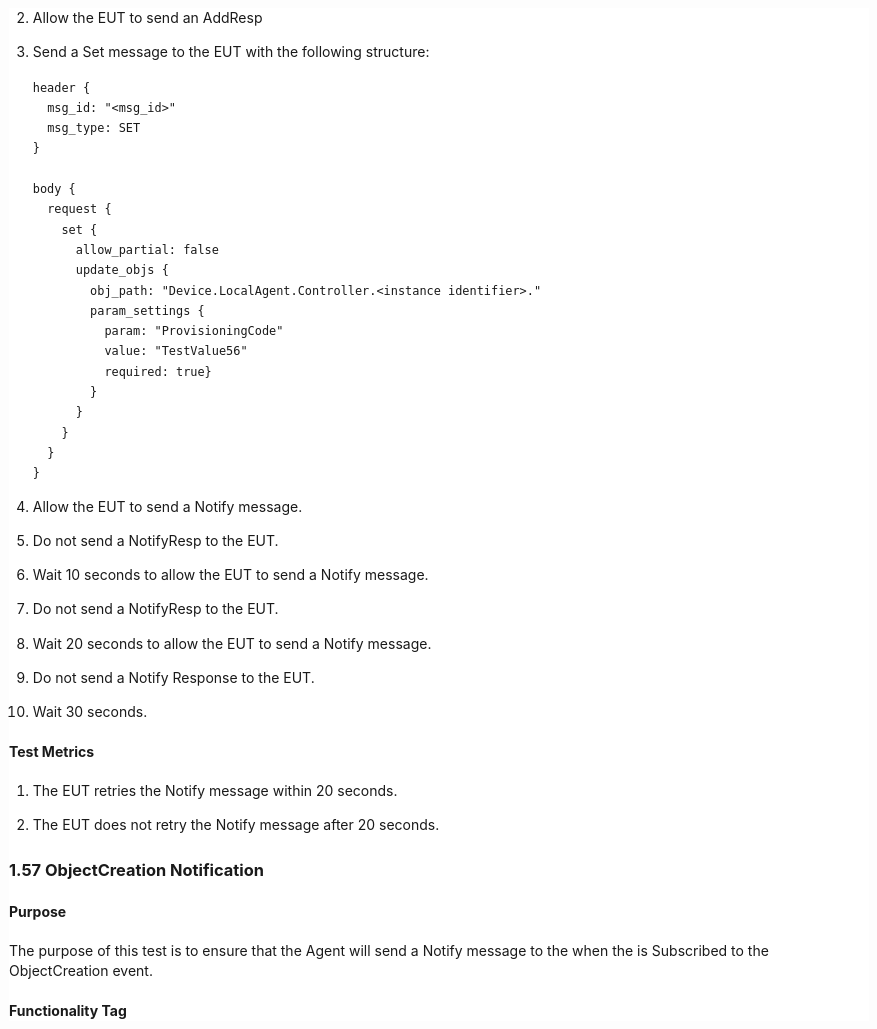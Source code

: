 2.  Allow the EUT to send an AddResp

3.  Send a Set message to the EUT with the following structure:

    ```
    header {
      msg_id: "<msg_id>"
      msg_type: SET
    }

    body {
      request {
        set {
          allow_partial: false
          update_objs {
            obj_path: "Device.LocalAgent.Controller.<instance identifier>."
            param_settings {
              param: "ProvisioningCode"
              value: "TestValue56"
              required: true}
            }
          }
        }
      }
    }
    ```

4.  Allow the EUT to send a Notify message.

5.  Do not send a NotifyResp to the EUT.

6.  Wait 10 seconds to allow the EUT to send a Notify message.

7.  Do not send a NotifyResp to the EUT.

8.  Wait 20 seconds to allow the EUT to send a Notify message.

9.  Do not send a Notify Response to the EUT.

10.  Wait 30 seconds.

#### Test Metrics

1.  The EUT retries the Notify message within 20 seconds.

2.  The EUT does not retry the Notify message after 20 seconds.

### 1.57 ObjectCreation Notification

#### Purpose

The purpose of this test is to ensure that the Agent will send a Notify
message to the  when the  is Subscribed to the
ObjectCreation event.

#### Functionality Tag
